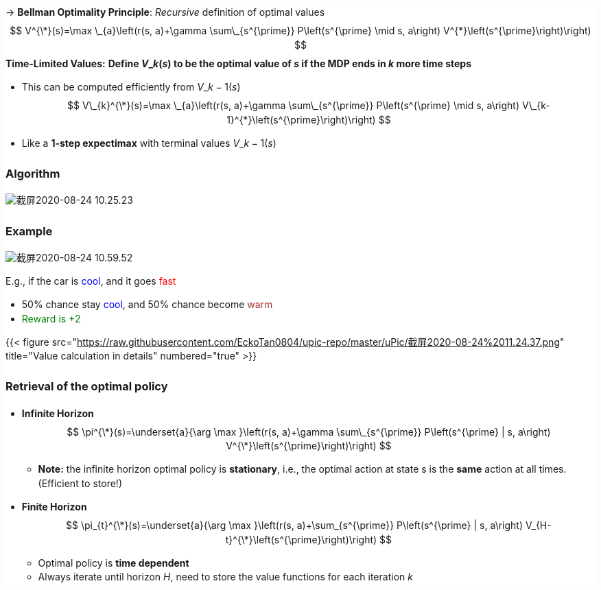 $\to$ **Bellman Optimality Principle**: *Recursive* definition of optimal values
$$
V^{\*}(s)=\max \_{a}\left(r(s, a)+\gamma \sum\_{s^{\prime}} P\left(s^{\prime} \mid s, a\right) V^{*}\left(s^{\prime}\right)\right)
$$
**Time-Limited Values:** **Define $V\_k(s)$ to be the optimal value of $s$ if the MDP ends in $k$ more time steps**

- This can be computed efficiently from $V\_{k-1}(s)$
  $$
  V\_{k}^{\*}(s)=\max \_{a}\left(r(s, a)+\gamma \sum\_{s^{\prime}} P\left(s^{\prime} \mid s, a\right) V\_{k-1}^{*}\left(s^{\prime}\right)\right)
  $$

- Like a **1-step expectimax** with terminal values $V\_{k-1}(s)$

### Algorithm

![截屏2020-08-24 10.25.23](https://raw.githubusercontent.com/EckoTan0804/upic-repo/master/uPic/截屏2020-08-24%2010.25.23.png)

### Example

![截屏2020-08-24 10.59.52](https://raw.githubusercontent.com/EckoTan0804/upic-repo/master/uPic/截屏2020-08-24%2010.59.52.png)

E.g., if the car is <span style="color:blue">cool</span>, and it goes <span style="color:red">fast</span>

- 50% chance stay <span style="color:blue">cool</span>, and 50% chance become <span style="color:brown">warm</span>
- <span style="color:green">Reward is +2</span>

{{< figure src="https://raw.githubusercontent.com/EckoTan0804/upic-repo/master/uPic/截屏2020-08-24%2011.24.37.png" title="Value calculation in details" numbered="true" >}}

### Retrieval of the optimal policy

- **Infinite Horizon**
  $$
  \pi^{\*}(s)=\underset{a}{\arg \max }\left(r(s, a)+\gamma \sum\_{s^{\prime}} P\left(s^{\prime} | s, a\right) V^{\*}\left(s^{\prime}\right)\right)
  $$

  - **Note:** the infinite horizon optimal policy is **stationary**, i.e., the optimal action at state s is the **same** action at all times. (Efficient to store!)

- **Finite Horizon**
  $$
  \pi_{t}^{\*}(s)=\underset{a}{\arg \max }\left(r(s, a)+\sum_{s^{\prime}} P\left(s^{\prime} | s, a\right) V_{H-t}^{\*}\left(s^{\prime}\right)\right)
  $$

  - Optimal policy is **time dependent**
  - Always iterate until horizon $H$, need to store the value functions for each iteration $k$
